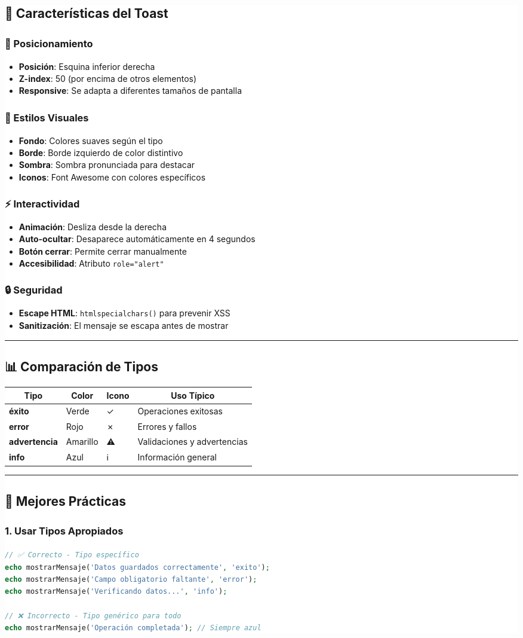 
## 🎯 Características del Toast

### 📍 Posicionamiento
- **Posición**: Esquina inferior derecha
- **Z-index**: 50 (por encima de otros elementos)
- **Responsive**: Se adapta a diferentes tamaños de pantalla

### 🎨 Estilos Visuales
- **Fondo**: Colores suaves según el tipo
- **Borde**: Borde izquierdo de color distintivo
- **Sombra**: Sombra pronunciada para destacar
- **Iconos**: Font Awesome con colores específicos

### ⚡ Interactividad
- **Animación**: Desliza desde la derecha
- **Auto-ocultar**: Desaparece automáticamente en 4 segundos
- **Botón cerrar**: Permite cerrar manualmente
- **Accesibilidad**: Atributo `role="alert"`

### 🔒 Seguridad
- **Escape HTML**: `htmlspecialchars()` para prevenir XSS
- **Sanitización**: El mensaje se escapa antes de mostrar

---

## 📊 Comparación de Tipos

| Tipo | Color | Icono | Uso Típico |
|------|-------|-------|------------|
| **éxito** | Verde | ✓ | Operaciones exitosas |
| **error** | Rojo | ✗ | Errores y fallos |
| **advertencia** | Amarillo | ⚠ | Validaciones y advertencias |
| **info** | Azul | ℹ | Información general |

---

## 🔧 Mejores Prácticas

### 1. Usar Tipos Apropiados
```php
// ✅ Correcto - Tipo específico
echo mostrarMensaje('Datos guardados correctamente', 'exito');
echo mostrarMensaje('Campo obligatorio faltante', 'error');
echo mostrarMensaje('Verificando datos...', 'info');

// ❌ Incorrecto - Tipo genérico para todo
echo mostrarMensaje('Operación completada'); // Siempre azul
```
